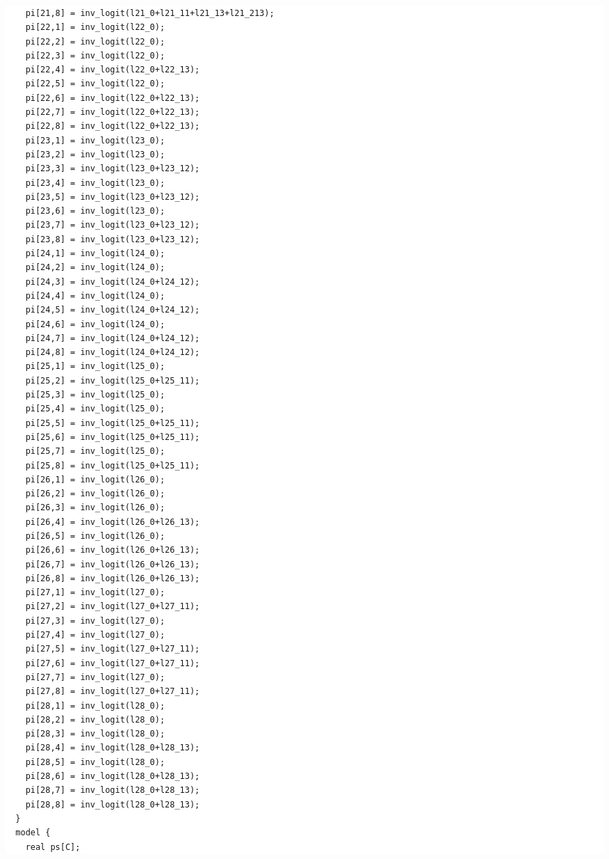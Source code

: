         pi[21,8] = inv_logit(l21_0+l21_11+l21_13+l21_213);
        pi[22,1] = inv_logit(l22_0);
        pi[22,2] = inv_logit(l22_0);
        pi[22,3] = inv_logit(l22_0);
        pi[22,4] = inv_logit(l22_0+l22_13);
        pi[22,5] = inv_logit(l22_0);
        pi[22,6] = inv_logit(l22_0+l22_13);
        pi[22,7] = inv_logit(l22_0+l22_13);
        pi[22,8] = inv_logit(l22_0+l22_13);
        pi[23,1] = inv_logit(l23_0);
        pi[23,2] = inv_logit(l23_0);
        pi[23,3] = inv_logit(l23_0+l23_12);
        pi[23,4] = inv_logit(l23_0);
        pi[23,5] = inv_logit(l23_0+l23_12);
        pi[23,6] = inv_logit(l23_0);
        pi[23,7] = inv_logit(l23_0+l23_12);
        pi[23,8] = inv_logit(l23_0+l23_12);
        pi[24,1] = inv_logit(l24_0);
        pi[24,2] = inv_logit(l24_0);
        pi[24,3] = inv_logit(l24_0+l24_12);
        pi[24,4] = inv_logit(l24_0);
        pi[24,5] = inv_logit(l24_0+l24_12);
        pi[24,6] = inv_logit(l24_0);
        pi[24,7] = inv_logit(l24_0+l24_12);
        pi[24,8] = inv_logit(l24_0+l24_12);
        pi[25,1] = inv_logit(l25_0);
        pi[25,2] = inv_logit(l25_0+l25_11);
        pi[25,3] = inv_logit(l25_0);
        pi[25,4] = inv_logit(l25_0);
        pi[25,5] = inv_logit(l25_0+l25_11);
        pi[25,6] = inv_logit(l25_0+l25_11);
        pi[25,7] = inv_logit(l25_0);
        pi[25,8] = inv_logit(l25_0+l25_11);
        pi[26,1] = inv_logit(l26_0);
        pi[26,2] = inv_logit(l26_0);
        pi[26,3] = inv_logit(l26_0);
        pi[26,4] = inv_logit(l26_0+l26_13);
        pi[26,5] = inv_logit(l26_0);
        pi[26,6] = inv_logit(l26_0+l26_13);
        pi[26,7] = inv_logit(l26_0+l26_13);
        pi[26,8] = inv_logit(l26_0+l26_13);
        pi[27,1] = inv_logit(l27_0);
        pi[27,2] = inv_logit(l27_0+l27_11);
        pi[27,3] = inv_logit(l27_0);
        pi[27,4] = inv_logit(l27_0);
        pi[27,5] = inv_logit(l27_0+l27_11);
        pi[27,6] = inv_logit(l27_0+l27_11);
        pi[27,7] = inv_logit(l27_0);
        pi[27,8] = inv_logit(l27_0+l27_11);
        pi[28,1] = inv_logit(l28_0);
        pi[28,2] = inv_logit(l28_0);
        pi[28,3] = inv_logit(l28_0);
        pi[28,4] = inv_logit(l28_0+l28_13);
        pi[28,5] = inv_logit(l28_0);
        pi[28,6] = inv_logit(l28_0+l28_13);
        pi[28,7] = inv_logit(l28_0+l28_13);
        pi[28,8] = inv_logit(l28_0+l28_13);
      }
      model {
        real ps[C];
      
